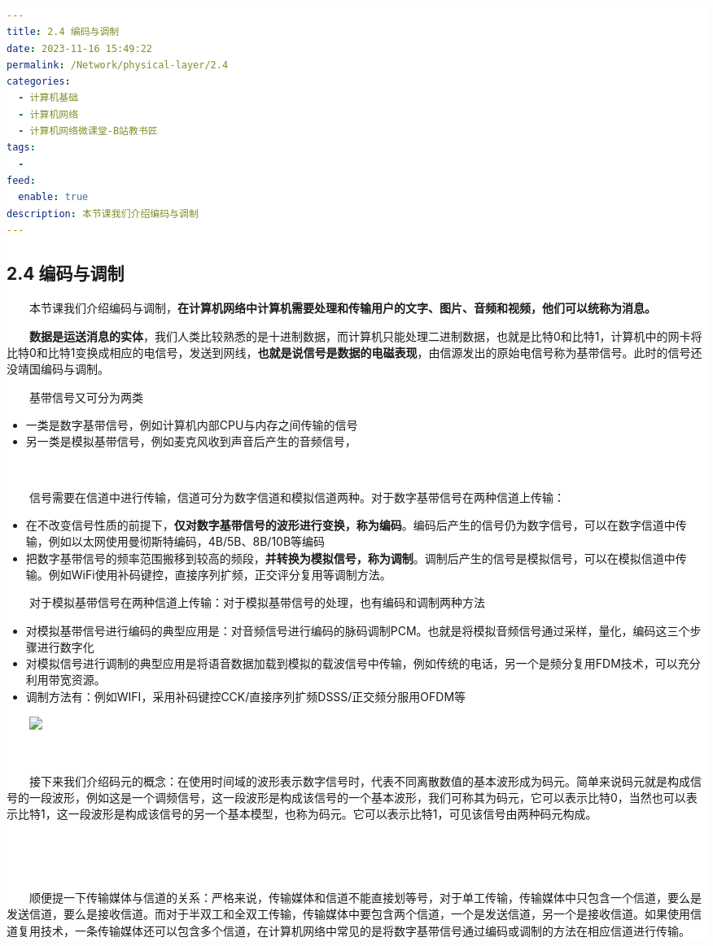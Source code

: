 ```yaml
---
title: 2.4 编码与调制
date: 2023-11-16 15:49:22
permalink: /Network/physical-layer/2.4
categories:
  - 计算机基础
  - 计算机网络
  - 计算机网络微课堂-B站教书匠
tags:
  - 
feed:
  enable: true
description: 本节课我们介绍编码与调制
---
```


## 2.4 编码与调制

　　本节课我们介绍编码与调制，**在计算机网络中计算机需要处理和传输用户的文字、图片、音频和视频，‍‍他们可以统称为消息。**


　　**数据是运送消息的实体**，我们人类比较熟悉的是十进制数据，而计算机只能处理二进制数据，也就是比特0和比特1，计算机中的网卡将比特0和比特1变换成相应的电信号，发送到网线，**也就是说信号是数据的电磁表现**，由信源发出的原始电信号称为基带信号。此时的信号还没靖国编码与调制。

　　基带信号又可分为两类

* 一类是数字基带信号，例如计算机内部CPU与内存之间传输的信号
* 另一类是模拟基带信号，例如麦克风收到声音后产生的音频信号，

　　‍

　　信号需要在信道中进行传输，信道可分为数字信道和模拟信道两种。对于数字基带信号在两种信道上传输：

* 在不改变信号性质的前提下，**仅对数字基带信号的波形进行变换，‍‍称为编码**。编码后产生的信号仍为数字信号，可以在数字信道中传输，例如以太网使用曼彻斯特编码，4B/5B、8B/10B等编码
* 把数字基带信号的频率范围搬移到较高的频段，**并转换为模拟信号，称为调制**。调制后产生的信号是模拟信号，可以在模拟信道中传输。例如WiFi使用补码键控，直接序列扩频，正交评分复用等调制方法。

　　对于模拟基带信号在两种信道上传输：对于模拟基带信号的处理，也有编码和调制两种方法

* 对模拟基带信号进行编码的典型应用是：对音频信号进行编码的脉码调制PCM。也就是将模拟音频信号通过采样，量化，编码这三个步骤进行数字化
* 对模拟信号进行调制的典型应用是将语音数据加载到模拟的载波信号中传输，例如传统的电话，另一个是频分复用FDM技术，可以充分利用带宽资源。
* 调制方法有：例如WIFI，采用补码键控CCK/直接序列扩频DSSS/正交频分服用OFDM等

　　![](https://image.peterjxl.com/blog/image-20211211152342-c18vb5m.png)

　　‍

　　接下来我们介绍码元的概念：在使用时间域的波形表示数字信号时，代表不同离散数值的基本波形成为码元。简单来说码元就是构成信号的一段波形，例如这是一个调频信号，这一段波形是构成该信号的一个基本波形，我们可称其为码元，它可以表示比特0，当然也可以表示比特1，这一段波形是构成该信号的另一个基本模型，也称为码元。它可以表示比特1，可见该信号由两种码元构成。

　　‍

　　‍

　　顺便提一下传输媒体与信道的关系：严格来说，传输媒体和信道不能直接划等号，对于单工传输，传输媒体中只包含一个信道，要么是发送信道，要么是接收信道。而对于半双工和全双工传输，传输媒体中要包含两个信道，一个是发送信道，另一个是接收信道。如果使用信道复用技术，一条传输媒体还可以包含多个信道，在计算机网络中常见的是将数字基带信号通过编码或调制的方法在相应信道进行传输。
